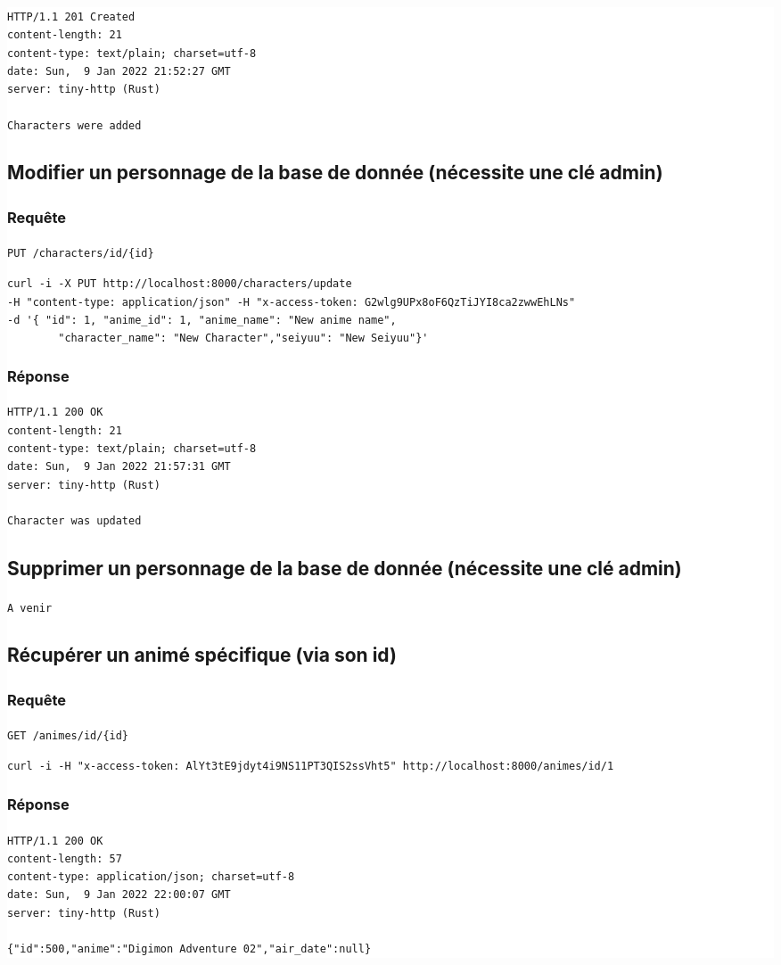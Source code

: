     HTTP/1.1 201 Created
    content-length: 21
    content-type: text/plain; charset=utf-8
    date: Sun,  9 Jan 2022 21:52:27 GMT
    server: tiny-http (Rust)

    Characters were added

## Modifier un personnage de la base de donnée (nécessite une clé admin)

### Requête

`PUT /characters/id/{id}`

    curl -i -X PUT http://localhost:8000/characters/update
    -H "content-type: application/json" -H "x-access-token: G2wlg9UPx8oF6QzTiJYI8ca2zwwEhLNs"
    -d '{ "id": 1, "anime_id": 1, "anime_name": "New anime name",
            "character_name": "New Character","seiyuu": "New Seiyuu"}'

### Réponse
    HTTP/1.1 200 OK
    content-length: 21
    content-type: text/plain; charset=utf-8
    date: Sun,  9 Jan 2022 21:57:31 GMT
    server: tiny-http (Rust)

    Character was updated

## Supprimer un personnage de la base de donnée (nécessite une clé admin)

    A venir


## Récupérer un animé spécifique (via son id)

### Requête

`GET /animes/id/{id}`

    curl -i -H "x-access-token: AlYt3tE9jdyt4i9NS11PT3QIS2ssVht5" http://localhost:8000/animes/id/1

### Réponse

    HTTP/1.1 200 OK
    content-length: 57
    content-type: application/json; charset=utf-8
    date: Sun,  9 Jan 2022 22:00:07 GMT
    server: tiny-http (Rust)

    {"id":500,"anime":"Digimon Adventure 02","air_date":null}
